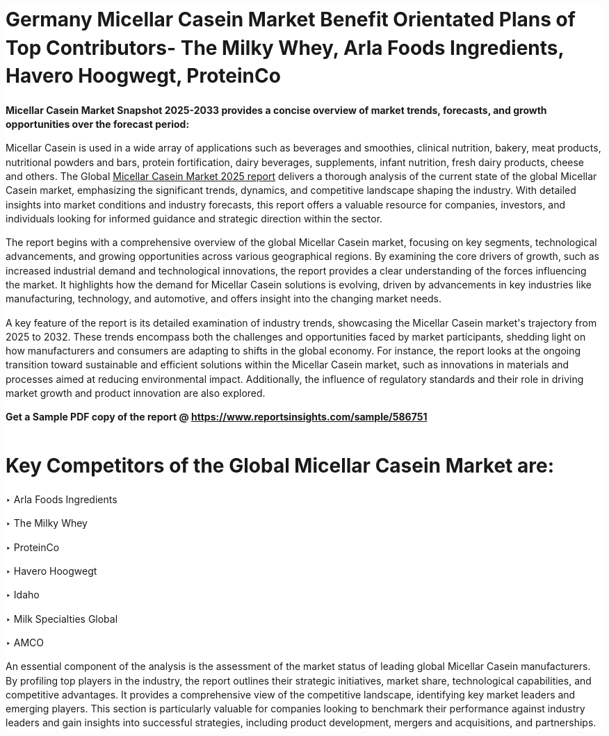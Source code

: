 # Germany Micellar Casein Market Benefit Orientated Plans of Top Contributors- The Milky Whey, Arla Foods Ingredients,  Havero Hoogwegt,  ProteinCo

<strong>Micellar Casein Market Snapshot 2025-2033 provides a concise overview of market trends, forecasts, and growth opportunities over the forecast period:</strong>

Micellar Casein is used in a wide array of applications such as beverages and smoothies, clinical nutrition, bakery, meat products, nutritional powders and bars, protein fortification, dairy beverages, supplements, infant nutrition, fresh dairy products, cheese and others. The Global <a href=https://www.reportsinsights.com/sample/586751>Micellar Casein Market 2025 report</a> delivers a thorough analysis of the current state of the global Micellar Casein market, emphasizing the significant trends, dynamics, and competitive landscape shaping the industry. With detailed insights into market conditions and industry forecasts, this report offers a valuable resource for companies, investors, and individuals looking for informed guidance and strategic direction within the sector.

The report begins with a comprehensive overview of the global Micellar Casein market, focusing on key segments, technological advancements, and growing opportunities across various geographical regions. By examining the core drivers of growth, such as increased industrial demand and technological innovations, the report provides a clear understanding of the forces influencing the market. It highlights how the demand for Micellar Casein solutions is evolving, driven by advancements in key industries like manufacturing, technology, and automotive, and offers insight into the changing market needs.

A key feature of the report is its detailed examination of industry trends, showcasing the Micellar Casein market's trajectory from 2025 to 2032. These trends encompass both the challenges and opportunities faced by market participants, shedding light on how manufacturers and consumers are adapting to shifts in the global economy. For instance, the report looks at the ongoing transition toward sustainable and efficient solutions within the Micellar Casein market, such as innovations in materials and processes aimed at reducing environmental impact. Additionally, the influence of regulatory standards and their role in driving market growth and product innovation are also explored.

<strong>Get a Sample PDF copy of the report @ <a href=https://www.reportsinsights.com/sample/586751>https://www.reportsinsights.com/sample/586751</a></strong>

# <strong>Key Competitors of the Global Micellar Casein Market are:</strong>

‣ Arla Foods Ingredients

‣ The Milky Whey

‣ ProteinCo

‣ Havero Hoogwegt

‣ Idaho

‣ Milk Specialties Global

‣ AMCO

An essential component of the analysis is the assessment of the market status of leading global Micellar Casein manufacturers. By profiling top players in the industry, the report outlines their strategic initiatives, market share, technological capabilities, and competitive advantages. It provides a comprehensive view of the competitive landscape, identifying key market leaders and emerging players. This section is particularly valuable for companies looking to benchmark their performance against industry leaders and gain insights into successful strategies, including product development, mergers and acquisitions, and partnerships.
